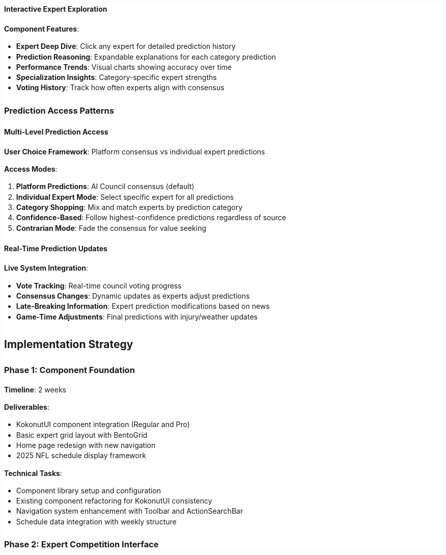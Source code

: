#### Interactive Expert Exploration

**Component Features**:

- **Expert Deep Dive**: Click any expert for detailed prediction history
- **Prediction Reasoning**: Expandable explanations for each category prediction
- **Performance Trends**: Visual charts showing accuracy over time
- **Specialization Insights**: Category-specific expert strengths
- **Voting History**: Track how often experts align with consensus

### Prediction Access Patterns

#### Multi-Level Prediction Access

**User Choice Framework**: Platform consensus vs individual expert predictions

**Access Modes**:

1. **Platform Predictions**: AI Council consensus (default)
2. **Individual Expert Mode**: Select specific expert for all predictions
3. **Category Shopping**: Mix and match experts by prediction category
4. **Confidence-Based**: Follow highest-confidence predictions regardless of source
5. **Contrarian Mode**: Fade the consensus for value seeking

#### Real-Time Prediction Updates

**Live System Integration**:

- **Vote Tracking**: Real-time council voting progress
- **Consensus Changes**: Dynamic updates as experts adjust predictions
- **Late-Breaking Information**: Expert prediction modifications based on news
- **Game-Time Adjustments**: Final predictions with injury/weather updates

## Implementation Strategy

### Phase 1: Component Foundation

**Timeline**: 2 weeks

**Deliverables**:

- KokonutUI component integration (Regular and Pro)
- Basic expert grid layout with BentoGrid
- Home page redesign with new navigation
- 2025 NFL schedule display framework

**Technical Tasks**:

- Component library setup and configuration
- Existing component refactoring for KokonutUI consistency
- Navigation system enhancement with Toolbar and ActionSearchBar
- Schedule data integration with weekly structure

### Phase 2: Expert Competition Interface
